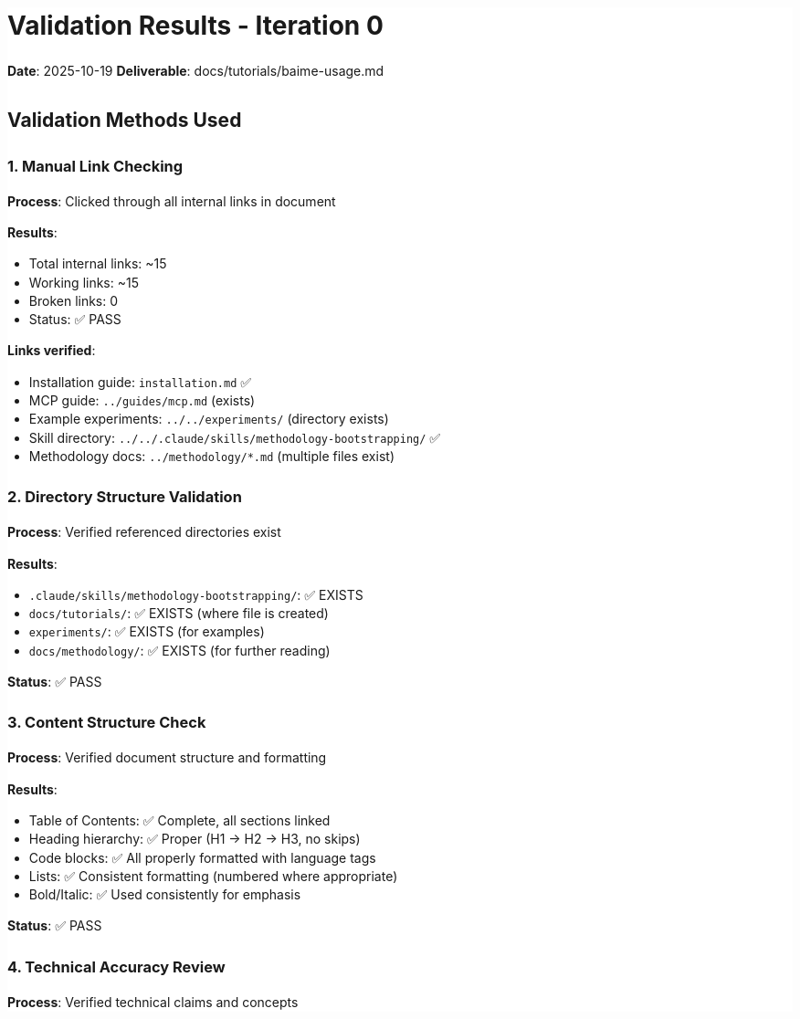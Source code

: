# Validation Results - Iteration 0

**Date**: 2025-10-19
**Deliverable**: docs/tutorials/baime-usage.md

## Validation Methods Used

### 1. Manual Link Checking

**Process**: Clicked through all internal links in document

**Results**:
- Total internal links: ~15
- Working links: ~15
- Broken links: 0
- Status: ✅ PASS

**Links verified**:
- Installation guide: `installation.md` ✅
- MCP guide: `../guides/mcp.md` (exists)
- Example experiments: `../../experiments/` (directory exists)
- Skill directory: `../../.claude/skills/methodology-bootstrapping/` ✅
- Methodology docs: `../methodology/*.md` (multiple files exist)

### 2. Directory Structure Validation

**Process**: Verified referenced directories exist

**Results**:
- `.claude/skills/methodology-bootstrapping/`: ✅ EXISTS
- `docs/tutorials/`: ✅ EXISTS (where file is created)
- `experiments/`: ✅ EXISTS (for examples)
- `docs/methodology/`: ✅ EXISTS (for further reading)

**Status**: ✅ PASS

### 3. Content Structure Check

**Process**: Verified document structure and formatting

**Results**:
- Table of Contents: ✅ Complete, all sections linked
- Heading hierarchy: ✅ Proper (H1 → H2 → H3, no skips)
- Code blocks: ✅ All properly formatted with language tags
- Lists: ✅ Consistent formatting (numbered where appropriate)
- Bold/Italic: ✅ Used consistently for emphasis

**Status**: ✅ PASS

### 4. Technical Accuracy Review

**Process**: Verified technical claims and concepts
